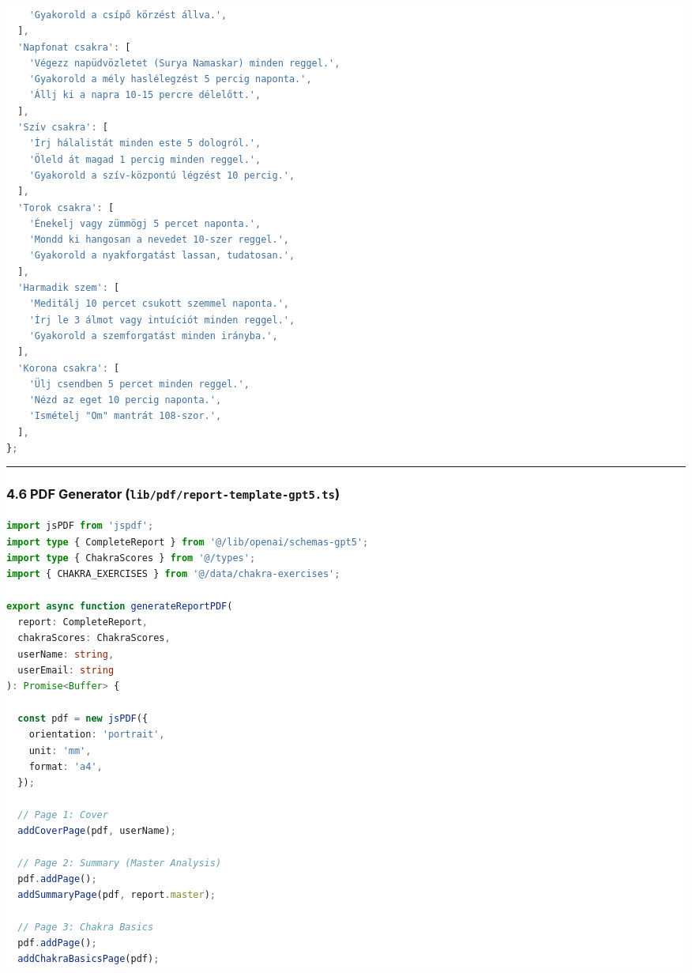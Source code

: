 ```typescript
    'Gyakorold a csípő körzést állva.',
  ],
  'Napfonat csakra': [
    'Végezz napüdvözletet (Surya Namaskar) minden reggel.',
    'Gyakorold a mély haslélegzést 5 percig naponta.',
    'Állj ki a napra 10-15 percre délelőtt.',
  ],
  'Szív csakra': [
    'Írj hálalistát minden este 5 dologról.',
    'Öleld át magad 1 percig minden reggel.',
    'Gyakorold a szív-központú légzést 10 percig.',
  ],
  'Torok csakra': [
    'Énekelj vagy zümmögj 5 percet naponta.',
    'Mondd ki hangosan a nevedet 10-szer reggel.',
    'Gyakorold a nyakforgatást lassan, tudatosan.',
  ],
  'Harmadik szem': [
    'Meditálj 10 percet csukott szemmel naponta.',
    'Írj le 3 álmot vagy intuíciót minden reggel.',
    'Gyakorold a szemforgatást minden irányba.',
  ],
  'Korona csakra': [
    'Ülj csendben 5 percet minden reggel.',
    'Nézd az eget 10 percig naponta.',
    'Ismételj "Om" mantrát 108-szor.',
  ],
};
```

---

### 4.6 PDF Generator (`lib/pdf/report-template-gpt5.ts`)

```typescript
import jsPDF from 'jspdf';
import type { CompleteReport } from '@/lib/openai/schemas-gpt5';
import type { ChakraScores } from '@/types';
import { CHAKRA_EXERCISES } from '@/data/chakra-exercises';

export async function generateReportPDF(
  report: CompleteReport,
  chakraScores: ChakraScores,
  userName: string,
  userEmail: string
): Promise<Buffer> {

  const pdf = new jsPDF({
    orientation: 'portrait',
    unit: 'mm',
    format: 'a4',
  });

  // Page 1: Cover
  addCoverPage(pdf, userName);

  // Page 2: Summary (Master Analysis)
  pdf.addPage();
  addSummaryPage(pdf, report.master);

  // Page 3: Chakra Basics
  pdf.addPage();
  addChakraBasicsPage(pdf);

```